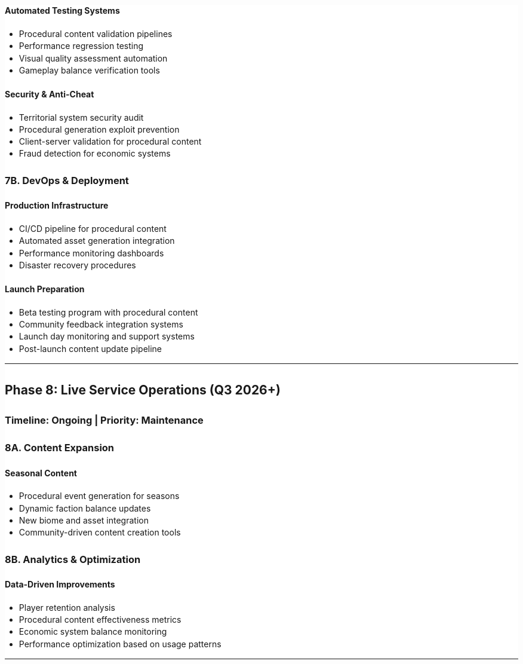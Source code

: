 #### Automated Testing Systems

- Procedural content validation pipelines
- Performance regression testing
- Visual quality assessment automation
- Gameplay balance verification tools

#### Security & Anti-Cheat

- Territorial system security audit
- Procedural generation exploit prevention
- Client-server validation for procedural content
- Fraud detection for economic systems

### 7B. DevOps & Deployment

#### Production Infrastructure

- CI/CD pipeline for procedural content
- Automated asset generation integration
- Performance monitoring dashboards
- Disaster recovery procedures

#### Launch Preparation

- Beta testing program with procedural content
- Community feedback integration systems
- Launch day monitoring and support systems
- Post-launch content update pipeline

---

## Phase 8: Live Service Operations (Q3 2026+)

### Timeline: Ongoing | Priority: Maintenance

### 8A. Content Expansion

#### Seasonal Content

- Procedural event generation for seasons
- Dynamic faction balance updates
- New biome and asset integration
- Community-driven content creation tools

### 8B. Analytics & Optimization

#### Data-Driven Improvements

- Player retention analysis
- Procedural content effectiveness metrics
- Economic system balance monitoring
- Performance optimization based on usage patterns

---